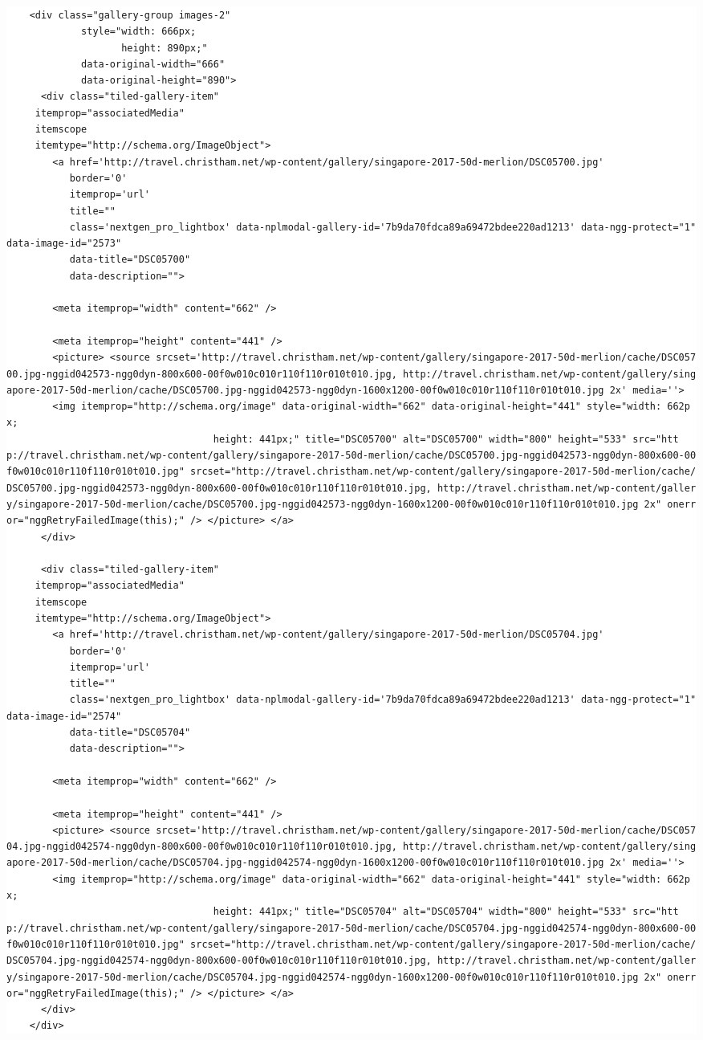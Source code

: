         <div class="gallery-group images-2"
                 style="width: 666px;
                        height: 890px;"
                 data-original-width="666"
                 data-original-height="890">
          <div class="tiled-gallery-item"
         itemprop="associatedMedia"
         itemscope
         itemtype="http://schema.org/ImageObject">
            <a href='http://travel.christham.net/wp-content/gallery/singapore-2017-50d-merlion/DSC05700.jpg'
               border='0'
               itemprop='url'
               title=""
               class='nextgen_pro_lightbox' data-nplmodal-gallery-id='7b9da70fdca89a69472bdee220ad1213' data-ngg-protect="1"               data-image-id="2573"
               data-title="DSC05700"
               data-description=""> 
            
            <meta itemprop="width" content="662" />
            
            <meta itemprop="height" content="441" />
            <picture> <source srcset='http://travel.christham.net/wp-content/gallery/singapore-2017-50d-merlion/cache/DSC05700.jpg-nggid042573-ngg0dyn-800x600-00f0w010c010r110f110r010t010.jpg, http://travel.christham.net/wp-content/gallery/singapore-2017-50d-merlion/cache/DSC05700.jpg-nggid042573-ngg0dyn-1600x1200-00f0w010c010r110f110r010t010.jpg 2x' media=''> 
            <img itemprop="http://schema.org/image" data-original-width="662" data-original-height="441" style="width: 662px;
                                        height: 441px;" title="DSC05700" alt="DSC05700" width="800" height="533" src="http://travel.christham.net/wp-content/gallery/singapore-2017-50d-merlion/cache/DSC05700.jpg-nggid042573-ngg0dyn-800x600-00f0w010c010r110f110r010t010.jpg" srcset="http://travel.christham.net/wp-content/gallery/singapore-2017-50d-merlion/cache/DSC05700.jpg-nggid042573-ngg0dyn-800x600-00f0w010c010r110f110r010t010.jpg, http://travel.christham.net/wp-content/gallery/singapore-2017-50d-merlion/cache/DSC05700.jpg-nggid042573-ngg0dyn-1600x1200-00f0w010c010r110f110r010t010.jpg 2x" onerror="nggRetryFailedImage(this);" /> </picture> </a>
          </div>
          
          <div class="tiled-gallery-item"
         itemprop="associatedMedia"
         itemscope
         itemtype="http://schema.org/ImageObject">
            <a href='http://travel.christham.net/wp-content/gallery/singapore-2017-50d-merlion/DSC05704.jpg'
               border='0'
               itemprop='url'
               title=""
               class='nextgen_pro_lightbox' data-nplmodal-gallery-id='7b9da70fdca89a69472bdee220ad1213' data-ngg-protect="1"               data-image-id="2574"
               data-title="DSC05704"
               data-description=""> 
            
            <meta itemprop="width" content="662" />
            
            <meta itemprop="height" content="441" />
            <picture> <source srcset='http://travel.christham.net/wp-content/gallery/singapore-2017-50d-merlion/cache/DSC05704.jpg-nggid042574-ngg0dyn-800x600-00f0w010c010r110f110r010t010.jpg, http://travel.christham.net/wp-content/gallery/singapore-2017-50d-merlion/cache/DSC05704.jpg-nggid042574-ngg0dyn-1600x1200-00f0w010c010r110f110r010t010.jpg 2x' media=''> 
            <img itemprop="http://schema.org/image" data-original-width="662" data-original-height="441" style="width: 662px;
                                        height: 441px;" title="DSC05704" alt="DSC05704" width="800" height="533" src="http://travel.christham.net/wp-content/gallery/singapore-2017-50d-merlion/cache/DSC05704.jpg-nggid042574-ngg0dyn-800x600-00f0w010c010r110f110r010t010.jpg" srcset="http://travel.christham.net/wp-content/gallery/singapore-2017-50d-merlion/cache/DSC05704.jpg-nggid042574-ngg0dyn-800x600-00f0w010c010r110f110r010t010.jpg, http://travel.christham.net/wp-content/gallery/singapore-2017-50d-merlion/cache/DSC05704.jpg-nggid042574-ngg0dyn-1600x1200-00f0w010c010r110f110r010t010.jpg 2x" onerror="nggRetryFailedImage(this);" /> </picture> </a>
          </div>
        </div>